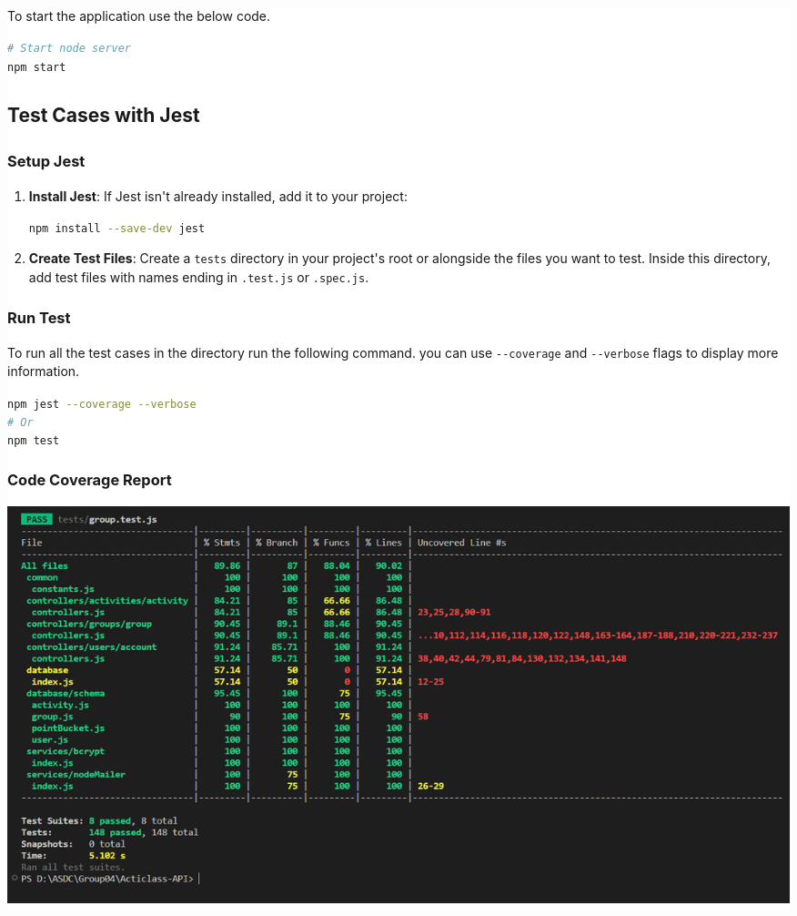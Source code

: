 To start the application use the below code.

```bash
# Start node server
npm start
```

## Test Cases with Jest

### Setup Jest

1. **Install Jest**: If Jest isn't already installed, add it to your project:

   ```bash
   npm install --save-dev jest
   ```

2. **Create Test Files**: Create a `tests` directory in your project's root or alongside the files you want to test. Inside this directory, add test files with names ending in `.test.js` or `.spec.js`.

### Run Test

To run all the test cases in the directory run the following command. you can use `--coverage` and `--verbose` flags to display more information.

```bash
npm jest --coverage --verbose
# Or
npm test
```

### Code Coverage Report

<img src="./imgs/BE-code-coverage.png">
